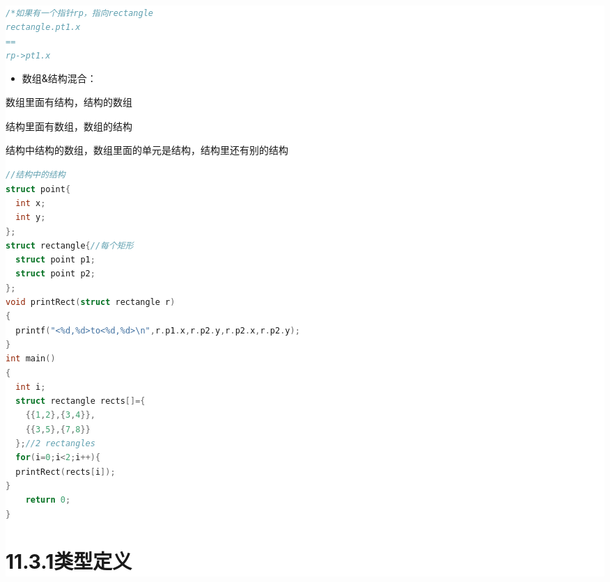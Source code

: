```c
/*如果有一个指针rp，指向rectangle
rectangle.pt1.x
==
rp->pt1.x
```

- 数组&结构混合：

数组里面有结构，结构的数组

结构里面有数组，数组的结构

结构中结构的数组，数组里面的单元是结构，结构里还有别的结构

```c
//结构中的结构
struct point{
  int x;
  int y;
};
struct rectangle{//每个矩形
  struct point p1;
  struct point p2;
};
void printRect(struct rectangle r)
{
  printf("<%d,%d>to<%d,%d>\n",r.p1.x,r.p2.y,r.p2.x,r.p2.y);
}
int main()
{
  int i;
  struct rectangle rects[]={
    {{1,2},{3,4}},
    {{3,5},{7,8}}
  };//2 rectangles
  for(i=0;i<2;i++){
  printRect(rects[i]);
}
    return 0;
}
```

# 11.3.1类型定义
